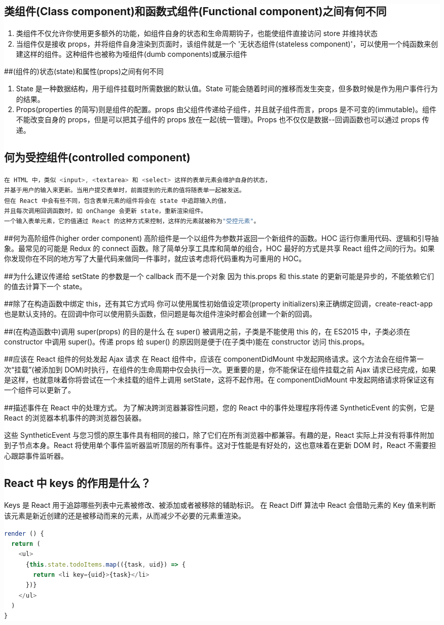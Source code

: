 ## 类组件(Class component)和函数式组件(Functional component)之间有何不同
1.	类组件不仅允许你使用更多额外的功能，如组件自身的状态和生命周期钩子，也能使组件直接访问 store 并维持状态
2.	当组件仅是接收 props，并将组件自身渲染到页面时，该组件就是一个 '无状态组件(stateless component)'，可以使用一个纯函数来创建这样的组件。这种组件也被称为哑组件(dumb components)或展示组件

##(组件的)状态(state)和属性(props)之间有何不同
1.	State 是一种数据结构，用于组件挂载时所需数据的默认值。State 可能会随着时间的推移而发生突变，但多数时候是作为用户事件行为的结果。
2.	Props(properties 的简写)则是组件的配置。props 由父组件传递给子组件，并且就子组件而言，props 是不可变的(immutable)。组件不能改变自身的 props，但是可以把其子组件的 props 放在一起(统一管理)。Props 也不仅仅是数据--回调函数也可以通过 props 传递。

## 何为受控组件(controlled component)
```js
在 HTML 中，类似 <input>, <textarea> 和 <select> 这样的表单元素会维护自身的状态，
并基于用户的输入来更新。当用户提交表单时，前面提到的元素的值将随表单一起被发送。
但在 React 中会有些不同，包含表单元素的组件将会在 state 中追踪输入的值，
并且每次调用回调函数时，如 onChange 会更新 state，重新渲染组件。
一个输入表单元素，它的值通过 React 的这种方式来控制，这样的元素就被称为"受控元素"。
```

##何为高阶组件(higher order component)
高阶组件是一个以组件为参数并返回一个新组件的函数。HOC 运行你重用代码、逻辑和引导抽象。最常见的可能是 Redux 的 connect 函数。除了简单分享工具库和简单的组合，HOC 最好的方式是共享 React 组件之间的行为。如果你发现你在不同的地方写了大量代码来做同一件事时，就应该考虑将代码重构为可重用的 HOC。

##为什么建议传递给 setState 的参数是一个 callback 而不是一个对象
因为 this.props 和 this.state 的更新可能是异步的，不能依赖它们的值去计算下一个 state。

##除了在构造函数中绑定 this，还有其它方式吗
你可以使用属性初始值设定项(property initializers)来正确绑定回调，create-react-app 也是默认支持的。在回调中你可以使用箭头函数，但问题是每次组件渲染时都会创建一个新的回调。

##(在构造函数中)调用 super(props) 的目的是什么
在 super() 被调用之前，子类是不能使用 this 的，在 ES2015 中，子类必须在 constructor 中调用 super()。传递 props 给 super() 的原因则是便于(在子类中)能在 constructor 访问 this.props。

##应该在 React 组件的何处发起 Ajax 请求
在 React 组件中，应该在 componentDidMount 中发起网络请求。这个方法会在组件第一次“挂载”(被添加到 DOM)时执行，在组件的生命周期中仅会执行一次。更重要的是，你不能保证在组件挂载之前 Ajax 请求已经完成，如果是这样，也就意味着你将尝试在一个未挂载的组件上调用 setState，这将不起作用。在 componentDidMount 中发起网络请求将保证这有一个组件可以更新了。

##描述事件在 React 中的处理方式。
为了解决跨浏览器兼容性问题，您的 React 中的事件处理程序将传递 SyntheticEvent 的实例，它是 React 的浏览器本机事件的跨浏览器包装器。

这些 SyntheticEvent 与您习惯的原生事件具有相同的接口，除了它们在所有浏览器中都兼容。有趣的是，React 实际上并没有将事件附加到子节点本身。React 将使用单个事件监听器监听顶层的所有事件。这对于性能是有好处的，这也意味着在更新 DOM 时，React 不需要担心跟踪事件监听器。

## React 中 keys 的作用是什么？
Keys 是 React 用于追踪哪些列表中元素被修改、被添加或者被移除的辅助标识。
在 React Diff 算法中 React 会借助元素的 Key 值来判断该元素是新近创建的还是被移动而来的元素，从而减少不必要的元素重渲染。

```js
render () {
  return (
    <ul>
      {this.state.todoItems.map(({task, uid}) => {
        return <li key={uid}>{task}</li>
      })}
    </ul>
  )
}
```
